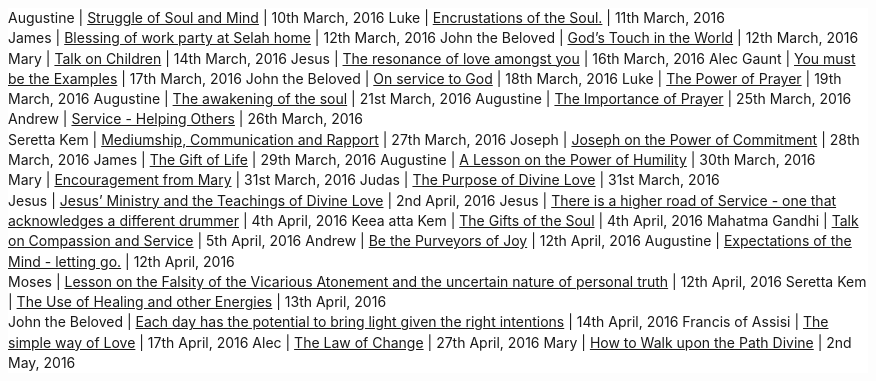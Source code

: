 Augustine | [Struggle of Soul and Mind](/contemporary-messages/messages-sorted-year/messages-2016/struggle-of-soul-and-mind-af-10-mar-2016/) | 10th March, 2016
Luke | [Encrustations of the Soul.](/contemporary-messages/messages-sorted-year/messages-2016/encrustations-of-the-soul-af-march-11-2016/) | 11th March, 2016  
James | [Blessing of work party at Selah home](/contemporary-messages/messages-sorted-year/messages-2016/blessing-of-work-party-af-12-mar-2016/) | 12th March, 2016
John the Beloved | [God’s Touch in the World](/contemporary-messages/messages-sorted-year/messages-2016/gods-touch-in-the-world-af-12-mar-2016/) | 12th March, 2016
Mary | [Talk on Children](/contemporary-messages/messages-sorted-year/messages-2016/talk-on-children-af-14-mar-2016/) | 14th March, 2016
Jesus | [The resonance of love amongst you](/contemporary-messages/messages-sorted-year/messages-2016/the-resonance-of-love-amongst-you-af-16-mar-2016/) | 16th March, 2016
Alec Gaunt | [You must be the Examples](/contemporary-messages/messages-sorted-year/messages-2016/you-must-be-the-examples-af-17-mar-2016/) | 17th March, 2016
John the Beloved | [On service to God](/contemporary-messages/messages-sorted-year/messages-2016/on-service-to-god-af-18-mar-2016/) | 18th March, 2016
Luke | [The Power of Prayer](/contemporary-messages/messages-sorted-year/messages-2016/the-power-of-prayer-af-mar-19-2016/) | 19th March, 2016
Augustine | [The awakening of the soul](/contemporary-messages/messages-sorted-year/messages-2016/the-awakening-of-the-soul-af-21-mar-2016/) | 21st March, 2016
Augustine | [The Importance of Prayer](/contemporary-messages/messages-sorted-year/messages-2016/the-importance-of-prayer-af-25-mar-2016/) | 25th March, 2016
Andrew | [Service - Helping Others](/contemporary-messages/messages-sorted-year/messages-2016/service-helping-others-af-march-26-2016/) | 26th March, 2016  
Seretta Kem | [Mediumship, Communication and Rapport](/contemporary-messages/messages-sorted-year/messages-2016/mediumship-communication-and-rapport-af-27-mar-2016/) | 27th March, 2016
Joseph | [Joseph on the Power of Commitment](/contemporary-messages/messages-sorted-year/messages-2016/joseph-power-commitment-af-march-28-2016/) | 28th March, 2016 
James | [The Gift of Life](/contemporary-messages/messages-sorted-year/messages-2016/the-gift-of-life-af-29-mar-2016/) | 29th March, 2016 
Augustine | [A Lesson on the Power of Humility](/contemporary-messages/messages-sorted-year/messages-2016/power-of-humility-af-30-march-2016/) | 30th March, 2016  
Mary | [Encouragement from Mary](/contemporary-messages/messages-sorted-year/messages-2016/encouragement-from-mary-af-31-mar-2016/) | 31st March, 2016
Judas | [The Purpose of Divine Love](/contemporary-messages/messages-sorted-year/messages-2016/the-purpose-of-divine-love-af-march-31-2016/) | 31st March, 2016  
Jesus | [Jesus’ Ministry and the Teachings of Divine Love](/contemporary-messages/messages-sorted-year/messages-2016/jesus-ministry-and-teachings-af-2-april-2016/) | 2nd April, 2016
Jesus | [There is a higher road of Service - one that acknowledges a different drummer](/contemporary-messages/messages-sorted-year/messages-2016/there-is-a-higher-road-of-service-af-4-apr-2016/) | 4th April, 2016
Keea atta Kem | [The Gifts of the Soul](/contemporary-messages/messages-sorted-year/messages-2016/gifts-of-the-soul-af-apr-4-2016/) | 4th April, 2016
Mahatma Gandhi | [Talk on Compassion and Service](/contemporary-messages/messages-sorted-year/messages-2016/talk-on-compassion-and-service-af-5-apr-2016/) | 5th April, 2016
Andrew | [Be the Purveyors of Joy](/contemporary-messages/messages-sorted-year/messages-2016/be-purveyors-of-joy-af-12-apr-2016/) | 12th April, 2016
Augustine | [Expectations of the Mind - letting go.](/contemporary-messages/messages-sorted-year/messages-2016/expectation-of-the-mind-releasing-control-af-march-31-2016/) | 12th April, 2016  
Moses | [Lesson on the Falsity of the Vicarious Atonement and the uncertain nature of personal truth](/contemporary-messages/messages-sorted-year/messages-2016/lesson-on-the-falsity-of-the-vicarious-atonement-af-12-apr-2016/) | 12th April, 2016
Seretta Kem | [The Use of Healing and other Energies](/contemporary-messages/messages-sorted-year/messages-2016/use-healing-energies-af-13-april-2016/) | 13th April, 2016  
John the Beloved | [Each day has the potential to bring light given the right intentions](/contemporary-messages/messages-sorted-year/messages-2016/each-day-has-potential-af-14-apr-2016/) | 14th April, 2016
Francis of Assisi | [The simple way of Love](/contemporary-messages/messages-sorted-year/messages-2016/the-simple-way-of-love-af-17-apr-2016/) | 17th April, 2016
Alec | [The Law of Change](/contemporary-messages/messages-sorted-year/messages-2016/the-law-of-change-af-27-apr-2016/) | 27th April, 2016
Mary | [How to Walk upon the Path Divine](/contemporary-messages/messages-sorted-year/messages-2016/how-to-walk-upon-the-path-divine-mary-af-2-may-2016/) | 2nd May, 2016